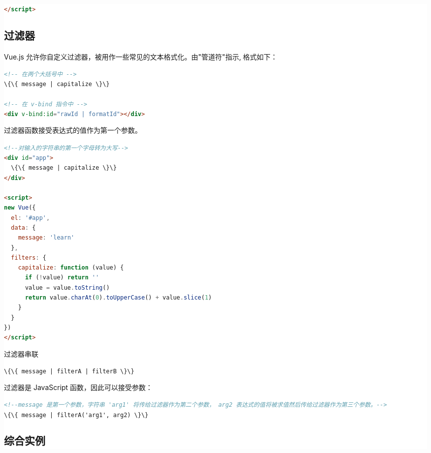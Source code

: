 ```html
</script>
```


## 过滤器

Vue.js 允许你自定义过滤器，被用作一些常见的文本格式化。由"管道符"指示, 格式如下：

```html
<!-- 在两个大括号中 -->
\{\{ message | capitalize \}\}

<!-- 在 v-bind 指令中 -->
<div v-bind:id="rawId | formatId"></div>
```

过滤器函数接受表达式的值作为第一个参数。

```html
<!--对输入的字符串的第一个字母转为大写-->
<div id="app">
  \{\{ message | capitalize \}\}
</div>
    
<script>
new Vue({
  el: '#app',
  data: {
    message: 'learn'
  },
  filters: {
    capitalize: function (value) {
      if (!value) return ''
      value = value.toString()
      return value.charAt(0).toUpperCase() + value.slice(1)
    }
  }
})
</script>
```

过滤器串联

```html
\{\{ message | filterA | filterB \}\}
```

过滤器是 JavaScript 函数，因此可以接受参数：

```html
<!--message 是第一个参数，字符串 'arg1' 将传给过滤器作为第二个参数， arg2 表达式的值将被求值然后传给过滤器作为第三个参数。-->
\{\{ message | filterA('arg1', arg2) \}\}
```

## 综合实例
